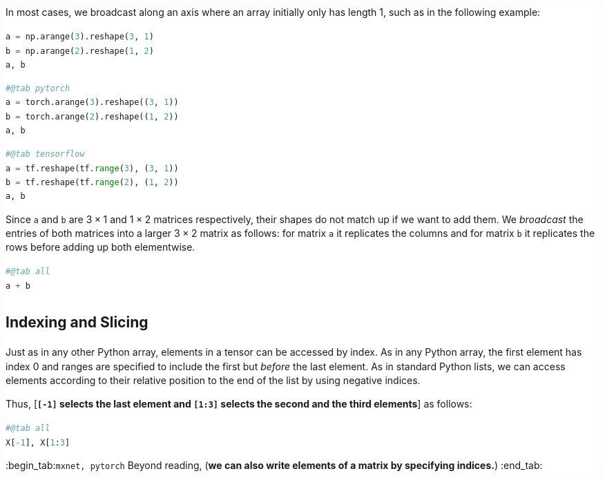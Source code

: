 In most cases, we broadcast along an axis where an array
initially only has length 1, such as in the following example:


```python
a = np.arange(3).reshape(3, 1)
b = np.arange(2).reshape(1, 2)
a, b
```

```python
#@tab pytorch
a = torch.arange(3).reshape((3, 1))
b = torch.arange(2).reshape((1, 2))
a, b
```

```python
#@tab tensorflow
a = tf.reshape(tf.range(3), (3, 1))
b = tf.reshape(tf.range(2), (1, 2))
a, b
```

Since `a` and `b` are $3\times1$ and $1\times2$ matrices respectively,
their shapes do not match up if we want to add them.
We *broadcast* the entries of both matrices into a larger $3\times2$ matrix as follows:
for matrix `a` it replicates the columns
and for matrix `b` it replicates the rows
before adding up both elementwise.


```python
#@tab all
a + b
```

## Indexing and Slicing

Just as in any other Python array, elements in a tensor can be accessed by index.
As in any Python array, the first element has index 0
and ranges are specified to include the first but *before* the last element.
As in standard Python lists, we can access elements
according to their relative position to the end of the list
by using negative indices.

Thus, [**`[-1]` selects the last element and `[1:3]`
selects the second and the third elements**] as follows:


```python
#@tab all
X[-1], X[1:3]
```

:begin_tab:`mxnet, pytorch`
Beyond reading, (**we can also write elements of a matrix by specifying indices.**)
:end_tab:
